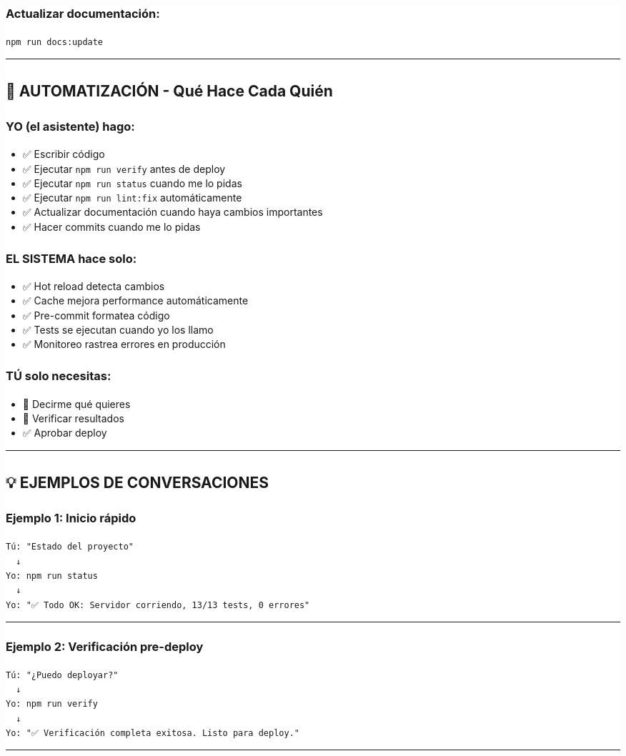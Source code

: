 ### **Actualizar documentación:**
```bash
npm run docs:update
```

---

## 🤖 **AUTOMATIZACIÓN - Qué Hace Cada Quién**

### **YO (el asistente) hago:**
- ✅ Escribir código
- ✅ Ejecutar `npm run verify` antes de deploy
- ✅ Ejecutar `npm run status` cuando me lo pidas
- ✅ Ejecutar `npm run lint:fix` automáticamente
- ✅ Actualizar documentación cuando haya cambios importantes
- ✅ Hacer commits cuando me lo pidas

### **EL SISTEMA hace solo:**
- ✅ Hot reload detecta cambios
- ✅ Cache mejora performance automáticamente
- ✅ Pre-commit formatea código
- ✅ Tests se ejecutan cuando yo los llamo
- ✅ Monitoreo rastrea errores en producción

### **TÚ solo necesitas:**
- 💬 Decirme qué quieres
- 👀 Verificar resultados
- ✅ Aprobar deploy

---

## 💡 **EJEMPLOS DE CONVERSACIONES**

### **Ejemplo 1: Inicio rápido**

```
Tú: "Estado del proyecto"
  ↓
Yo: npm run status
  ↓
Yo: "✅ Todo OK: Servidor corriendo, 13/13 tests, 0 errores"
```

---

### **Ejemplo 2: Verificación pre-deploy**

```
Tú: "¿Puedo deployar?"
  ↓
Yo: npm run verify
  ↓
Yo: "✅ Verificación completa exitosa. Listo para deploy."
```

---